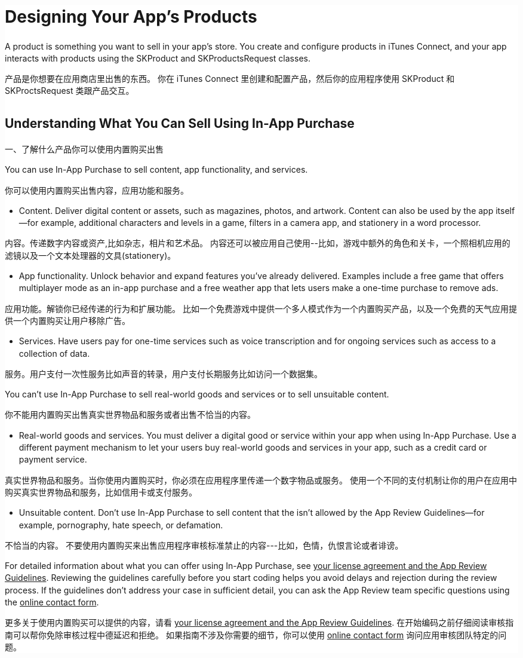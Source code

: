 # Designing Your App’s Products
A product is something you want to sell in your app’s store. You create and configure products in iTunes Connect, and your app interacts with products using the SKProduct and SKProductsRequest classes.

产品是你想要在应用商店里出售的东西。 你在 iTunes Connect 里创建和配置产品，然后你的应用程序使用 SKProduct  和 SKProctsRequest 类跟产品交互。

## Understanding What You Can Sell Using In-App Purchase

一、了解什么产品你可以使用内置购买出售

You can use In-App Purchase to sell content, app functionality, and services.

你可以使用内置购买出售内容，应用功能和服务。

- Content. Deliver digital content or assets, such as magazines, photos, and artwork. Content can also be used by the app itself—for example, additional characters and levels in a game, filters in a camera app, and stationery in a word processor.

内容。传递数字内容或资产,比如杂志，相片和艺术品。 内容还可以被应用自己使用--比如，游戏中额外的角色和关卡，一个照相机应用的滤镜以及一个文本处理器的文具(stationery)。

- App functionality. Unlock behavior and expand features you’ve already delivered. Examples include a free game that offers multiplayer mode as an in-app purchase and a free weather app that lets users make a one-time purchase to remove ads.

应用功能。解锁你已经传递的行为和扩展功能。 比如一个免费游戏中提供一个多人模式作为一个内置购买产品，以及一个免费的天气应用提供一个内置购买让用户移除广告。

- Services. Have users pay for one-time services such as voice transcription and for ongoing services such as access to a collection of data.

服务。用户支付一次性服务比如声音的转录，用户支付长期服务比如访问一个数据集。

You can’t use In-App Purchase to sell real-world goods and services or to sell unsuitable content.

你不能用内置购买出售真实世界物品和服务或者出售不恰当的内容。

- Real-world goods and services. You must deliver a digital good or service within your app when using In-App Purchase. Use a different payment mechanism to let your users buy real-world goods and services in your app, such as a credit card or payment service.

真实世界物品和服务。当你使用内置购买时，你必须在应用程序里传递一个数字物品或服务。 使用一个不同的支付机制让你的用户在应用中购买真实世界物品和服务，比如信用卡或支付服务。

- Unsuitable content. Don’t use In-App Purchase to sell content that the isn’t allowed by the App Review Guidelines—for example, pornography, hate speech, or defamation.

不恰当的内容。 不要使用内置购买来出售应用程序审核标准禁止的内容---比如，色情，仇恨言论或者诽谤。

For detailed information about what you can offer using In-App Purchase, see [your license agreement and the App Review Guidelines](https://developer.apple.com/appstore/guidelines.html). Reviewing the guidelines carefully before you start coding helps you avoid delays and rejection during the review process. If the guidelines don’t address your case in sufficient detail, you can ask the App Review team specific questions using the [online contact form](https://developer.apple.com/appstore/contact/).

更多关于使用内置购买可以提供的内容，请看 [your license agreement and the App Review Guidelines](https://developer.apple.com/appstore/guidelines.html). 在开始编码之前仔细阅读审核指南可以帮你免除审核过程中德延迟和拒绝。 如果指南不涉及你需要的细节，你可以使用 [online contact form](https://developer.apple.com/appstore/contact/) 询问应用审核团队特定的问题。
